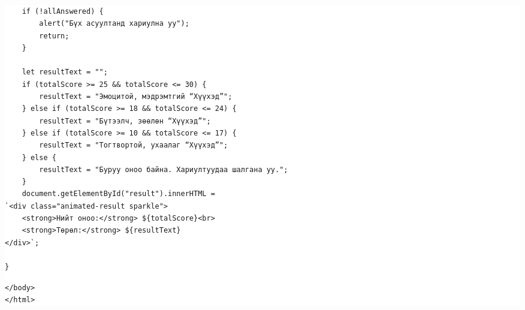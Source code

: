         if (!allAnswered) {
            alert("Бүх асуултанд хариулна уу");
            return;
        }

        let resultText = "";
        if (totalScore >= 25 && totalScore <= 30) {
            resultText = "Эмоцитой, мэдрэмтгий “Хүүхэд”";
        } else if (totalScore >= 18 && totalScore <= 24) {
            resultText = "Бүтээлч, зөөлөн “Хүүхэд”";
        } else if (totalScore >= 10 && totalScore <= 17) {
            resultText = "Тогтвортой, ухаалаг “Хүүхэд”";
        } else {
            resultText = "Буруу оноо байна. Хариултуудаа шалгана уу.";
        }
        document.getElementById("result").innerHTML =
    `<div class="animated-result sparkle">
        <strong>Нийт оноо:</strong> ${totalScore}<br>
        <strong>Төрөл:</strong> ${resultText}
    </div>`;

    }
</script>

    </body>
    </html>

